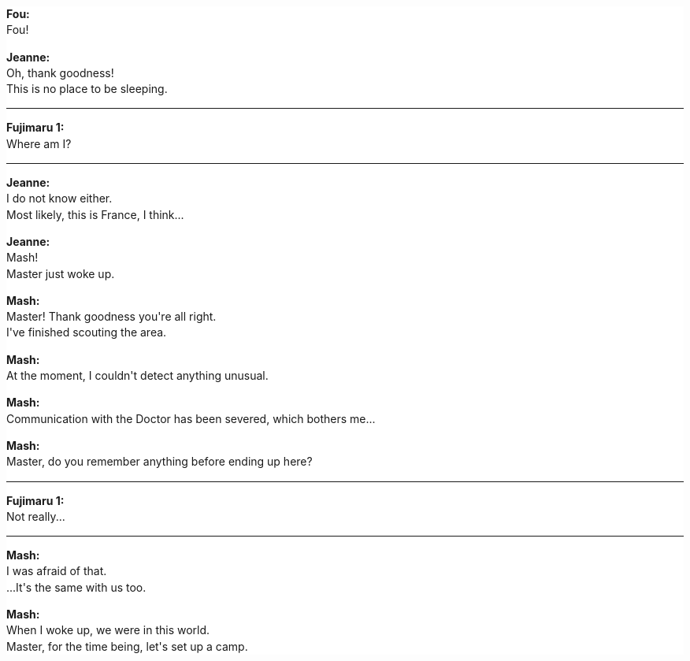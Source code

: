    
**Fou:**   
Fou!  
  
   
**Jeanne:**   
Oh, thank goodness!  
This is no place to be sleeping.  
  
   
  
---  
  
**Fujimaru 1:**   
Where am I?  
   
  
  
---  
   
**Jeanne:**   
I do not know either.  
Most likely, this is France, I think...  
  
   
**Jeanne:**   
Mash!  
Master just woke up.  
  
   
**Mash:**   
Master! Thank goodness you're all right.  
I've finished scouting the area.  
  
   
**Mash:**   
At the moment, I couldn't detect anything unusual.  
  
   
**Mash:**   
Communication with the Doctor has been severed, which bothers me...  
  
   
**Mash:**   
Master, do you remember anything before ending up here?  
  
   
  
---  
  
**Fujimaru 1:**   
Not really...  
   
  
  
---  
   
**Mash:**   
I was afraid of that.  
...It's the same with us too.  
  
   
**Mash:**   
When I woke up, we were in this world.  
Master, for the time being, let's set up a camp.  
  